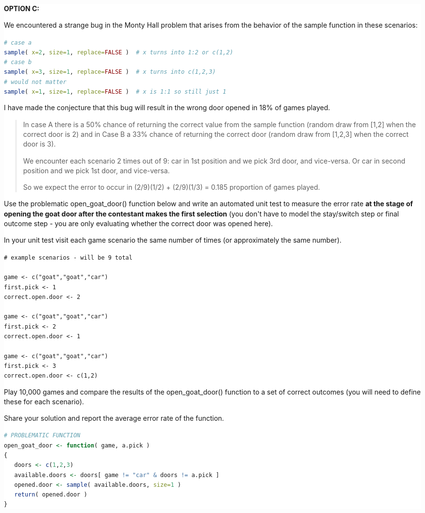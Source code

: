 **OPTION C:** 

We encountered a strange bug in the Monty Hall problem that arises from the behavior of the sample function in these scenarios: 
  
```r
# case a
sample( x=2, size=1, replace=FALSE )  # x turns into 1:2 or c(1,2)
# case b
sample( x=3, size=1, replace=FALSE )  # x turns into c(1,2,3)
# would not matter
sample( x=1, size=1, replace=FALSE )  # x is 1:1 so still just 1  
```
  
I have made the conjecture that this bug will result in the wrong door opened in 18% of games played.
  
> In case A there is a 50% chance of returning the correct value from the sample function (random draw from [1,2] when the correct door is 2) and in Case B a 33% chance of returning the correct door (random draw from [1,2,3] when the correct door is 3).
> 
> We encounter each scenario 2 times out of 9: car in 1st position and we pick 3rd door, and vice-versa. Or car in second position and we pick 1st door, and vice-versa.
> 
> So we expect the error to occur in (2/9)(1/2) + (2/9)(1/3) = 0.185 proportion of games played. 

Use the problematic open_goat_door() function below and write an automated unit test to measure the error rate **at the stage of opening the goat door after the contestant makes the first selection** (you don't have to model the stay/switch step or final outcome step - you are only evaluating whether the correct door was opened here). 
  
In your unit test visit each game scenario the same number of times (or approximately the same number). 

```
# example scenarios - will be 9 total 
  
game <- c("goat","goat","car")
first.pick <- 1
correct.open.door <- 2

game <- c("goat","goat","car")
first.pick <- 2
correct.open.door <- 1

game <- c("goat","goat","car")
first.pick <- 3
correct.open.door <- c(1,2)
```
  
Play 10,000 games and compare the results of the open_goat_door() function to a set of correct outcomes (you will need to define these for each scenario). 
  
Share your solution and report the average error rate of the function. 
  
```r
# PROBLEMATIC FUNCTION 
open_goat_door <- function( game, a.pick )
{
   doors <- c(1,2,3)
   available.doors <- doors[ game != "car" & doors != a.pick ] 
   opened.door <- sample( available.doors, size=1 )
   return( opened.door ) 
}
```
 